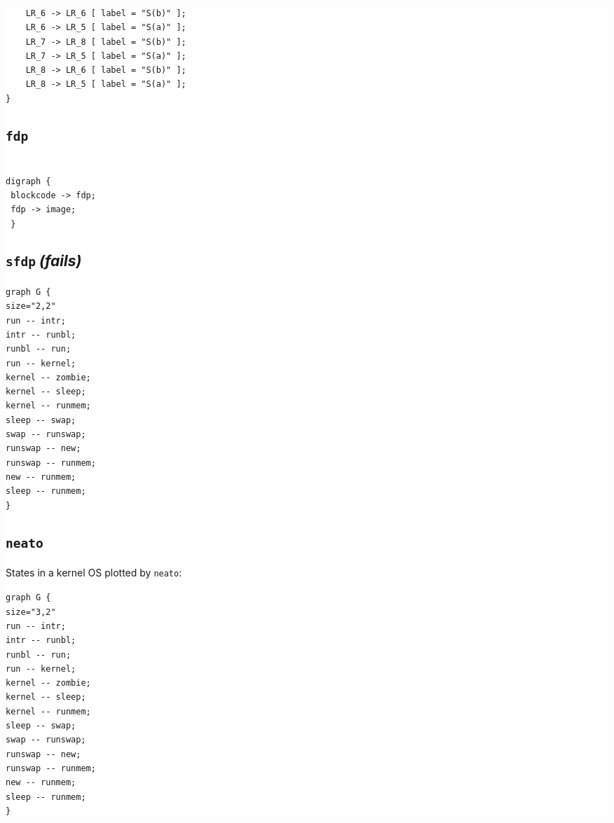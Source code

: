 ```{prog=dot options="-Gsize=4,1.5" caption="FSM layout by dot" keep=True}
	LR_6 -> LR_6 [ label = "S(b)" ];
	LR_6 -> LR_5 [ label = "S(a)" ];
	LR_7 -> LR_8 [ label = "S(b)" ];
	LR_7 -> LR_5 [ label = "S(a)" ];
	LR_8 -> LR_6 [ label = "S(b)" ];
	LR_8 -> LR_5 [ label = "S(a)" ];
}

```

## `fdp`

```{.graphviz prog=fdp options="-Gsize=2,3" caption="Created by fdp" keep=True}

digraph {
 blockcode -> fdp;
 fdp -> image;
 }

```

## `sfdp` _(fails)_

```{.graphviz prog=sfdp caption="Not created by sfdp"}
graph G {
size="2,2"
run -- intr;
intr -- runbl;
runbl -- run;
run -- kernel;
kernel -- zombie;
kernel -- sleep;
kernel -- runmem;
sleep -- swap;
swap -- runswap;
runswap -- new;
runswap -- runmem;
new -- runmem;
sleep -- runmem;
}
```

## `neato`

States in a kernel OS plotted by `neato`:

```{.graphviz prog=neato caption="Created by neato" keep=True}
graph G {
size="3,2"
run -- intr;
intr -- runbl;
runbl -- run;
run -- kernel;
kernel -- zombie;
kernel -- sleep;
kernel -- runmem;
sleep -- swap;
swap -- runswap;
runswap -- new;
runswap -- runmem;
new -- runmem;
sleep -- runmem;
}
```
